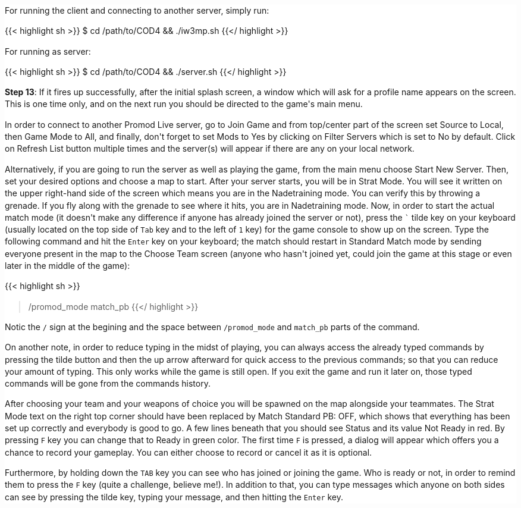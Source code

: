For running the client and connecting to another server, simply run:

{{< highlight sh >}}
$ cd /path/to/COD4 && ./iw3mp.sh
{{</ highlight >}}

For running as server:

{{< highlight sh >}}
$ cd /path/to/COD4 && ./server.sh
{{</ highlight >}}

__Step 13__: If it fires up successfully, after the initial splash screen, a window which will ask for a profile name appears on the screen. This is one time only, and on the next run you should be directed to the game's main menu.

In order to connect to another Promod Live server, go to Join Game and from top/center part of the screen set Source to Local, then Game Mode to All, and finally, don't forget to set Mods to Yes by clicking on Filter Servers which is set to No by default. Click on Refresh List button multiple times and the server(s) will appear if there are any on your local network.

Alternatively, if you are going to run the server as well as playing the game, from the main menu choose Start New Server. Then, set your desired options and choose a map to start. After your server starts, you will be in Strat Mode. You will see it written on the upper right-hand side of the screen which means you are in the Nadetraining mode. You can verify this by throwing a grenade. If you fly along with the grenade to see where it hits, you are in Nadetraining mode. Now, in order to start the actual match mode (it doesn't make any difference if anyone has already joined the server or not), press the <code>`</code> tilde key on your keyboard (usually located on the top side of <code>Tab</code> key and to the left of <code>1</code> key) for the game console to show up on the screen. Type the following command and hit the <code>Enter</code> key on your keyboard; the match should restart in Standard Match mode by sending everyone present in the map to the Choose Team screen (anyone who hasn't joined yet, could join the game at this stage or even later in the middle of the game):

{{< highlight sh >}}
> /promod_mode match_pb
{{</ highlight >}}

Notic the <code>/</code> sign at the begining and the space between <code>/promod_mode</code> and <code>match_pb</code> parts of the command.

On another note, in order to reduce typing in the midst of playing, you can always access the already typed commands by pressing the tilde button and then the up arrow afterward for quick access to the previous commands; so that you can reduce your amount of typing. This only works while the game is still open. If you exit the game and run it later on, those typed commands will be gone from the commands history.

After choosing your team and your weapons of choice you will be spawned on the map alongside your teammates. The Strat Mode text on the right top corner should have been replaced by Match Standard PB: OFF, which shows that everything has been set up correctly and everybody is good to go. A few lines beneath that you should see Status and its value Not Ready in red. By pressing <code>F</code> key you can change that to Ready in green color. The first time <code>F</code> is pressed, a dialog will appear which offers you a chance to record your gameplay. You can either choose to record or cancel it as it is optional.

Furthermore, by holding down the <code>TAB</code> key you can see who has joined or joining the game. Who is ready or not, in order to remind them to press the <code>F</code> key (quite a challenge, believe me!). In addition to that, you can type messages which anyone on both sides can see by pressing the tilde key, typing your message, and then hitting the <code>Enter</code> key.

